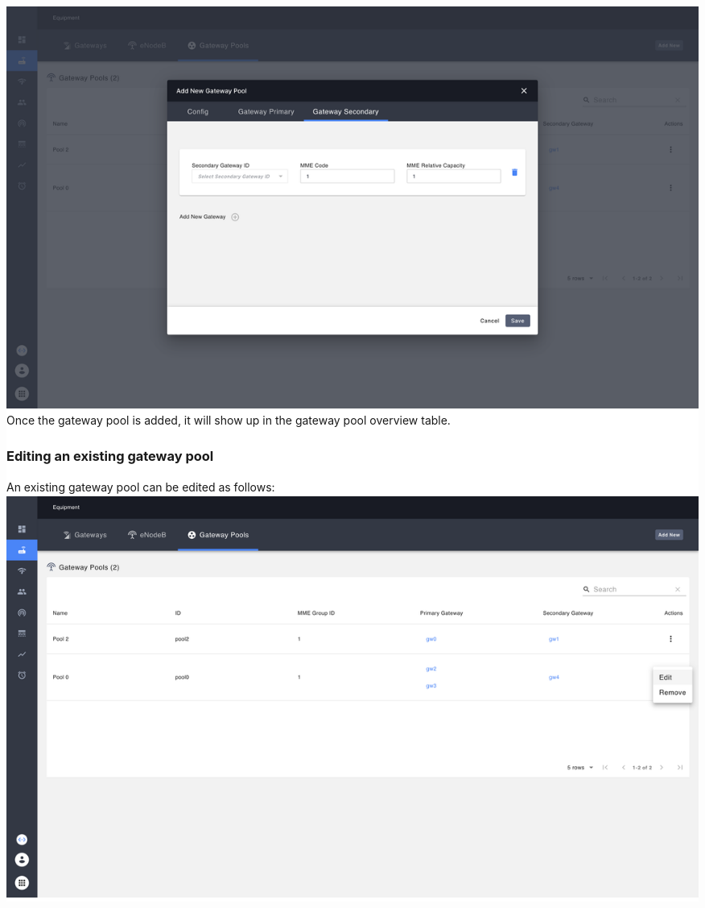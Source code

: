 ![gateway_pool_config3](../../../../readmes/assets/nms/userguide/equipment/gateway_pool_config3.png)
Once the gateway pool is added, it will show up in the gateway pool overview table.

### Editing an existing gateway pool
An existing gateway pool can be edited as follows:
![gateway_pool_config4](../../../../readmes/assets/nms/userguide/equipment/gateway_pool_config4.png)
